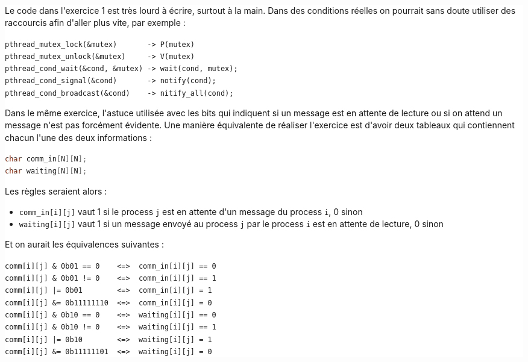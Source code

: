 Le code dans l'exercice 1 est très lourd à écrire, surtout à la main. Dans des conditions réelles on pourrait sans doute utiliser des raccourcis afin d'aller plus vite, par exemple :
```
pthread_mutex_lock(&mutex)       -> P(mutex)
pthread_mutex_unlock(&mutex)     -> V(mutex)
pthread_cond_wait(&cond, &mutex) -> wait(cond, mutex);
pthread_cond_signal(&cond)       -> notify(cond);
pthread_cond_broadcast(&cond)    -> nitify_all(cond);
```

Dans le même exercice, l'astuce utilisée avec les bits qui indiquent si un message est en attente de lecture ou si on attend un message n'est pas forcément évidente. Une manière équivalente de réaliser l'exercice est d'avoir deux tableaux qui contiennent chacun l'une des deux informations :
```C
char comm_in[N][N];
char waiting[N][N];
```

Les règles seraient alors :
 - `comm_in[i][j]` vaut 1 si le process `j` est en attente d'un message du process `i`, 0 sinon
 - `waiting[i][j]` vaut 1 si un message envoyé au process `j` par le process `i` est en attente de lecture, 0 sinon

Et on aurait les équivalences suivantes :
```
comm[i][j] & 0b01 == 0    <=>  comm_in[i][j] == 0
comm[i][j] & 0b01 != 0    <=>  comm_in[i][j] == 1
comm[i][j] |= 0b01        <=>  comm_in[i][j] = 1
comm[i][j] &= 0b11111110  <=>  comm_in[i][j] = 0
comm[i][j] & 0b10 == 0    <=>  waiting[i][j] == 0
comm[i][j] & 0b10 != 0    <=>  waiting[i][j] == 1
comm[i][j] |= 0b10        <=>  waiting[i][j] = 1
comm[i][j] &= 0b11111101  <=>  waiting[i][j] = 0
```
